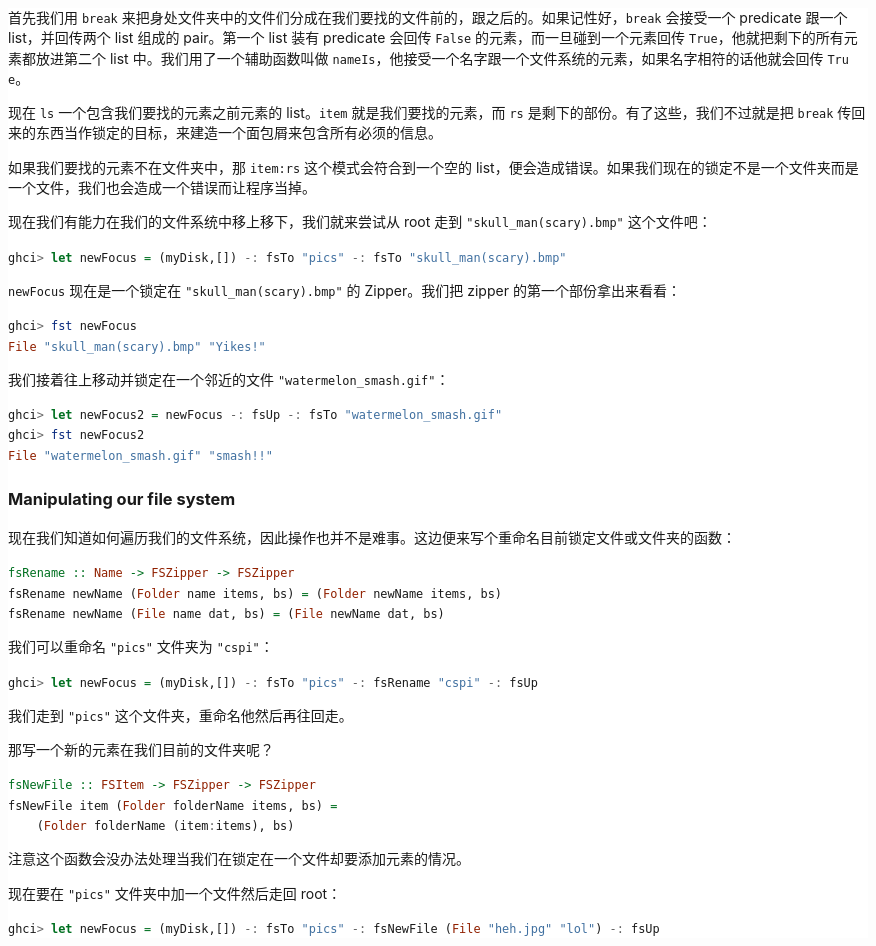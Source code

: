 首先我们用 ``break`` 来把身处文件夹中的文件们分成在我们要找的文件前的，跟之后的。如果记性好，``break`` 会接受一个 predicate 跟一个 list，并回传两个 list 组成的 pair。第一个 list 装有 predicate 会回传 ``False`` 的元素，而一旦碰到一个元素回传 ``True``，他就把剩下的所有元素都放进第二个 list 中。我们用了一个辅助函数叫做 ``nameIs``，他接受一个名字跟一个文件系统的元素，如果名字相符的话他就会回传 ``True``。

现在 ``ls`` 一个包含我们要找的元素之前元素的 list。``item`` 就是我们要找的元素，而 ``rs`` 是剩下的部份。有了这些，我们不过就是把 ``break`` 传回来的东西当作锁定的目标，来建造一个面包屑来包含所有必须的信息。

如果我们要找的元素不在文件夹中，那 ``item:rs`` 这个模式会符合到一个空的 list，便会造成错误。如果我们现在的锁定不是一个文件夹而是一个文件，我们也会造成一个错误而让程序当掉。

现在我们有能力在我们的文件系统中移上移下，我们就来尝试从 root 走到 ``"skull_man(scary).bmp"`` 这个文件吧：

```haskell
ghci> let newFocus = (myDisk,[]) -: fsTo "pics" -: fsTo "skull_man(scary).bmp"
```

``newFocus`` 现在是一个锁定在 ``"skull_man(scary).bmp"`` 的 Zipper。我们把 zipper 的第一个部份拿出来看看：

```haskell
ghci> fst newFocus
File "skull_man(scary).bmp" "Yikes!"
```

我们接着往上移动并锁定在一个邻近的文件 ``"watermelon_smash.gif"``：

```haskell
ghci> let newFocus2 = newFocus -: fsUp -: fsTo "watermelon_smash.gif"
ghci> fst newFocus2
File "watermelon_smash.gif" "smash!!"
```


### Manipulating our file system

现在我们知道如何遍历我们的文件系统，因此操作也并不是难事。这边便来写个重命名目前锁定文件或文件夹的函数：

```haskell
fsRename :: Name -> FSZipper -> FSZipper
fsRename newName (Folder name items, bs) = (Folder newName items, bs)
fsRename newName (File name dat, bs) = (File newName dat, bs)
```

我们可以重命名 ``"pics"`` 文件夹为 ``"cspi"``：

```haskell
ghci> let newFocus = (myDisk,[]) -: fsTo "pics" -: fsRename "cspi" -: fsUp
```

我们走到 ``"pics"`` 这个文件夹，重命名他然后再往回走。

那写一个新的元素在我们目前的文件夹呢？

```haskell
fsNewFile :: FSItem -> FSZipper -> FSZipper
fsNewFile item (Folder folderName items, bs) =
    (Folder folderName (item:items), bs)
```

注意这个函数会没办法处理当我们在锁定在一个文件却要添加元素的情况。

现在要在 ``"pics"`` 文件夹中加一个文件然后走回 root：

```haskell
ghci> let newFocus = (myDisk,[]) -: fsTo "pics" -: fsNewFile (File "heh.jpg" "lol") -: fsUp
```
